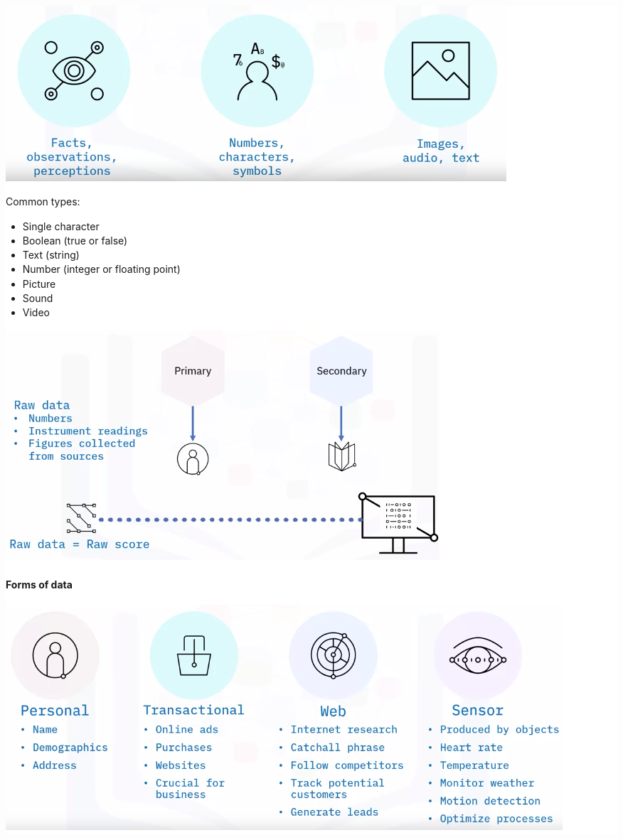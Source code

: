 ![](images/Pasted%20image%2020230217143041.png)

Common types:
- Single character
- Boolean (true or false)
- Text (string)
- Number (integer or floating point)
- Picture
- Sound
- Video

![](images/Pasted%20image%2020230217143228.png)

#### Forms of data

 ![](images/Pasted%20image%2020230217143341.png)
